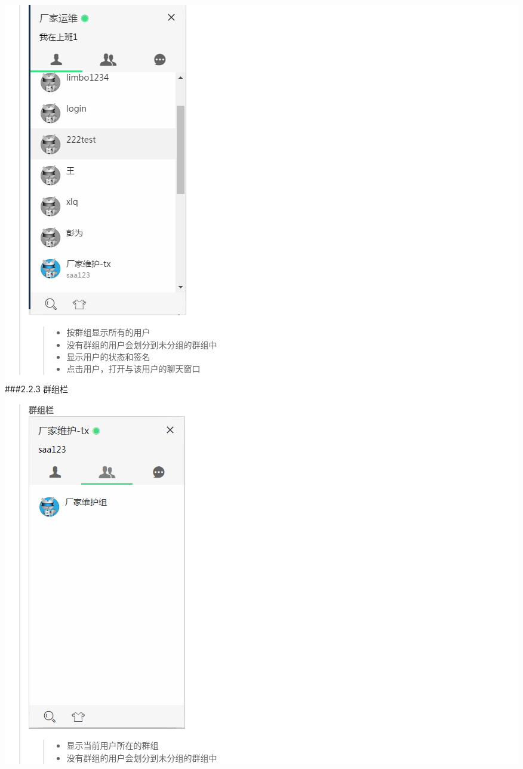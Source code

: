 > ![联系人栏](md_resources/imgs/platform/platform_contact.png)
>>- 按群组显示所有的用户
>>- 没有群组的用户会划分到未分组的群组中
>>- 显示用户的状态和签名
>>- 点击用户，打开与该用户的聊天窗口

###2.2.3 群组栏
> **群组栏**  
> ![群组栏](md_resources/imgs/platform/platform_group.png)
>>- 显示当前用户所在的群组
>>- 没有群组的用户会划分到未分组的群组中